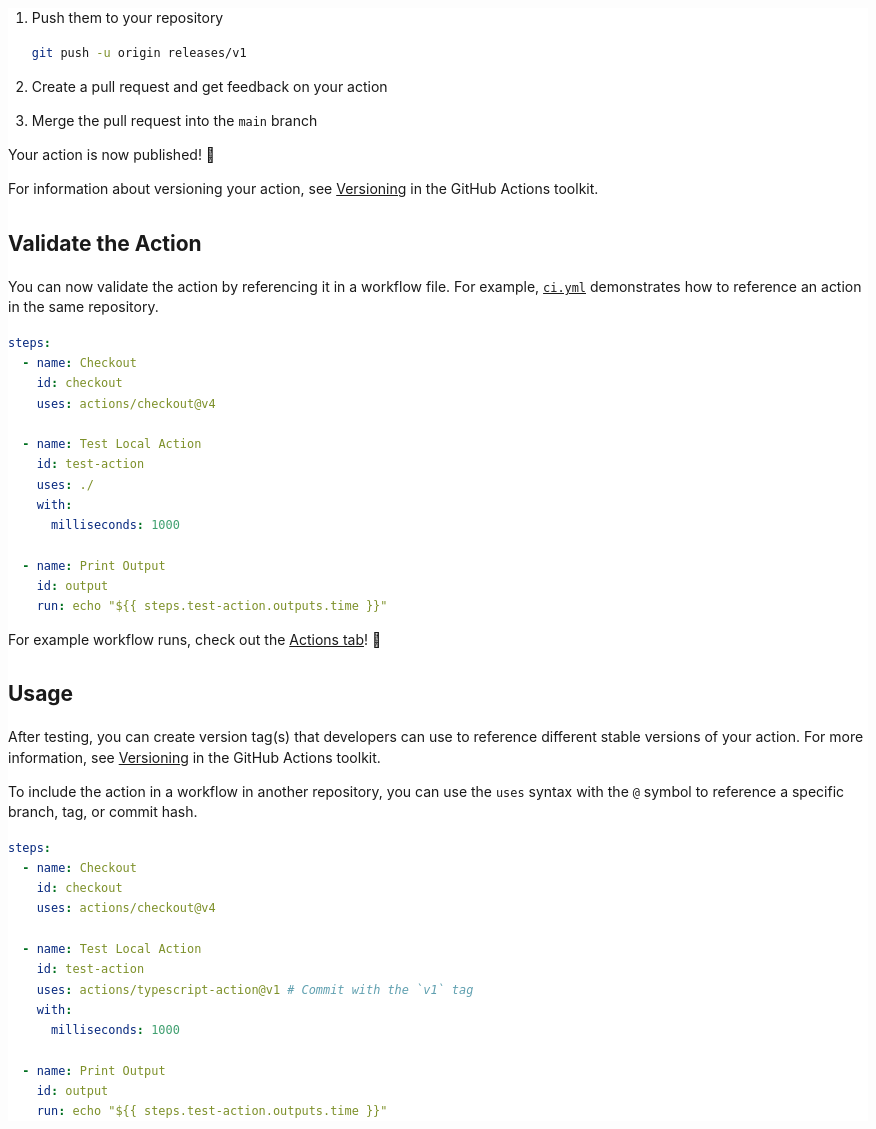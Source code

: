 1. Push them to your repository

   ```bash
   git push -u origin releases/v1
   ```

1. Create a pull request and get feedback on your action
1. Merge the pull request into the `main` branch

Your action is now published! :rocket:

For information about versioning your action, see
[Versioning](https://github.com/actions/toolkit/blob/master/docs/action-versioning.md) in
the GitHub Actions toolkit.

## Validate the Action

You can now validate the action by referencing it in a workflow file. For example,
[`ci.yml`](./.github/workflows/ci.yml) demonstrates how to reference an action in the same
repository.

```yaml
steps:
  - name: Checkout
    id: checkout
    uses: actions/checkout@v4

  - name: Test Local Action
    id: test-action
    uses: ./
    with:
      milliseconds: 1000

  - name: Print Output
    id: output
    run: echo "${{ steps.test-action.outputs.time }}"
```

For example workflow runs, check out the
[Actions tab](https://github.com/actions/typescript-action/actions)! :rocket:

## Usage

After testing, you can create version tag(s) that developers can use to reference
different stable versions of your action. For more information, see
[Versioning](https://github.com/actions/toolkit/blob/master/docs/action-versioning.md) in
the GitHub Actions toolkit.

To include the action in a workflow in another repository, you can use the `uses` syntax
with the `@` symbol to reference a specific branch, tag, or commit hash.

```yaml
steps:
  - name: Checkout
    id: checkout
    uses: actions/checkout@v4

  - name: Test Local Action
    id: test-action
    uses: actions/typescript-action@v1 # Commit with the `v1` tag
    with:
      milliseconds: 1000

  - name: Print Output
    id: output
    run: echo "${{ steps.test-action.outputs.time }}"
```
